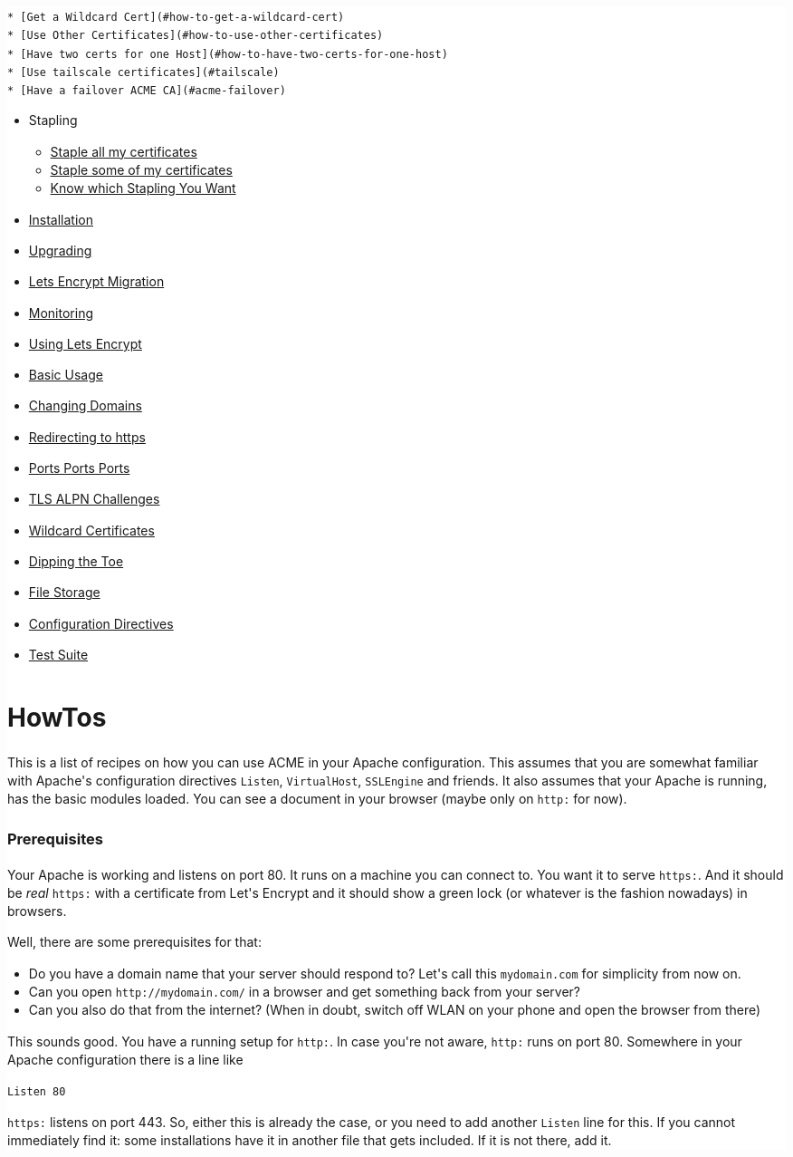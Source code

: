     * [Get a Wildcard Cert](#how-to-get-a-wildcard-cert)
    * [Use Other Certificates](#how-to-use-other-certificates)
    * [Have two certs for one Host](#how-to-have-two-certs-for-one-host)
    * [Use tailscale certificates](#tailscale)
    * [Have a failover ACME CA](#acme-failover)
  - Stapling
    * [Staple all my certificates](#how-to-staple-all-my-certificates)
    * [Staple some of my certificates](#how-to-staple-some-of-my-certificates)
    * [Know which Stapling You Want](#how-to-know-which-stapling-you-want)

  - [Installation](#installation)
  - [Upgrading](#upgrading)
  - [Lets Encrypt Migration](#lets-encrypt-migration)
  - [Monitoring](#monitoring)
  - [Using Lets Encrypt](#using-lets-encrypt)
  - [Basic Usage](#basic-usage)
  - [Changing Domains](#changing-domains)
  - [Redirecting to https](#redirecting-to-https)
  - [Ports Ports Ports](#ports-ports-ports)
  - [TLS ALPN Challenges](#tls-alpn-challenges)
  - [Wildcard Certificates](#wildcard-certificates)
  - [Dipping the Toe](#dipping-the-toe)
  - [File Storage](#file-storage)
  - [Configuration Directives](#directives)
  - [Test Suite](#test-suite)

 
 
# HowTos

This is a list of recipes on how you can use ACME in your Apache configuration. This assumes that you are somewhat familiar with Apache's configuration directives `Listen`, `VirtualHost`, `SSLEngine` and friends. It also assumes that your Apache is running, has the basic modules loaded. You can see a document in your browser (maybe only on `http:` for now).

### Prerequisites

Your Apache is working and listens on port 80. It runs on a machine you can connect to. You want it to serve `https:`. And it should be _real_ `https:` with a certificate from Let's Encrypt and it should show a green lock (or whatever is the fashion nowadays) in browsers. 

Well, there are some prerequisites for that:

 * Do you have a domain name that your server should respond to? Let's call this `mydomain.com` for simplicity from now on.
 * Can you open `http://mydomain.com/` in a browser and get something back from your server?
 * Can you also do that from the internet? (When in doubt, switch off WLAN on your phone and open the browser from there)

This sounds good. You have a running setup for `http:`. In case you're not aware, `http:` runs on port 80. Somewhere in your Apache configuration there is a line like

```
Listen 80
```
`https:` listens on port 443. So, either this is already the case, or you need to add another `Listen` line for this. If you cannot immediately find it: some installations have it in another file that gets included. If it is not there, add it.
